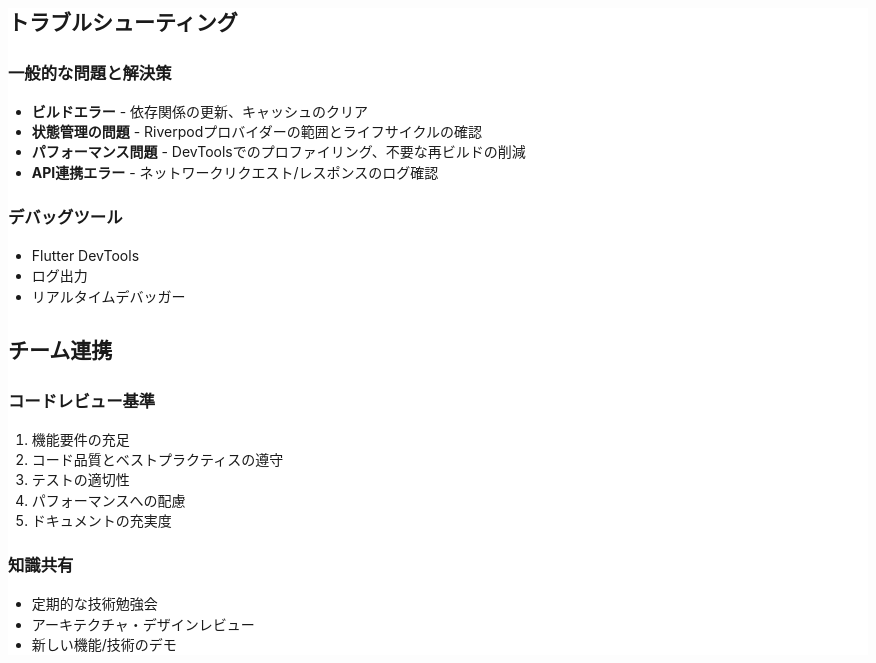 ## トラブルシューティング

### 一般的な問題と解決策
- **ビルドエラー** - 依存関係の更新、キャッシュのクリア
- **状態管理の問題** - Riverpodプロバイダーの範囲とライフサイクルの確認
- **パフォーマンス問題** - DevToolsでのプロファイリング、不要な再ビルドの削減
- **API連携エラー** - ネットワークリクエスト/レスポンスのログ確認

### デバッグツール
- Flutter DevTools
- ログ出力
- リアルタイムデバッガー

## チーム連携

### コードレビュー基準
1. 機能要件の充足
2. コード品質とベストプラクティスの遵守
3. テストの適切性
4. パフォーマンスへの配慮
5. ドキュメントの充実度

### 知識共有
- 定期的な技術勉強会
- アーキテクチャ・デザインレビュー
- 新しい機能/技術のデモ
